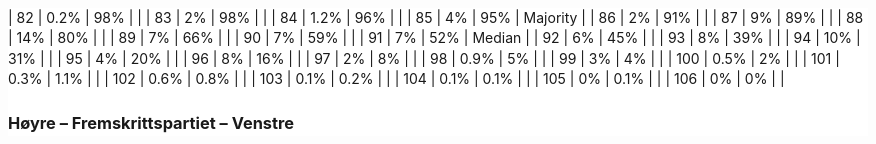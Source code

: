 | 82 | 0.2% | 98% |  |
| 83 | 2% | 98% |  |
| 84 | 1.2% | 96% |  |
| 85 | 4% | 95% | Majority |
| 86 | 2% | 91% |  |
| 87 | 9% | 89% |  |
| 88 | 14% | 80% |  |
| 89 | 7% | 66% |  |
| 90 | 7% | 59% |  |
| 91 | 7% | 52% | Median |
| 92 | 6% | 45% |  |
| 93 | 8% | 39% |  |
| 94 | 10% | 31% |  |
| 95 | 4% | 20% |  |
| 96 | 8% | 16% |  |
| 97 | 2% | 8% |  |
| 98 | 0.9% | 5% |  |
| 99 | 3% | 4% |  |
| 100 | 0.5% | 2% |  |
| 101 | 0.3% | 1.1% |  |
| 102 | 0.6% | 0.8% |  |
| 103 | 0.1% | 0.2% |  |
| 104 | 0.1% | 0.1% |  |
| 105 | 0% | 0.1% |  |
| 106 | 0% | 0% |  |

### Høyre – Fremskrittspartiet – Venstre

